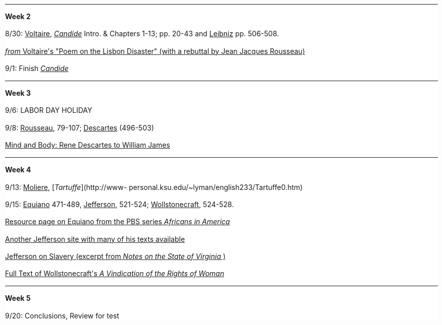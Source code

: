 * * *

**Week 2**

8/30:
[Voltaire](http://www2.lucidcafe.com/lucidcafe/library/95nov/voltaire.html),
[_Candide_](http://sac.uky.edu/~amgarv0/candide.htm) Intro. & Chapters 1-13;
pp. 20-43 and [Leibniz](http://plato.stanford.edu/entries/leibniz-mind/) pp.
506-508.

[_from_ Voltaire's "Poem on the Lisbon Disaster" (with a rebuttal by Jean
Jacques
Rousseau)](http://www.gate.net/~treadwl/enlightendocuments.html#anchorearthquake)

9/1: Finish
[_Candide_](http://www.penguinputnam.com/academic/classics/rguides/voltaire/content.htm)

* * *

**Week 3**

9/6: LABOR DAY HOLIDAY

9/8:
[Rousseau](http://www2.lucidcafe.com/lucidcafe/lucidcafe/library/96jun/rousseau.html),
79-107; [Descartes](http://www.lucidcafe.com/library/96mar/descartes.html)
(496-503)

[Mind and Body: Rene Descartes to William
James](http://serendip.brynmawr.edu/Mind/Table.html)

* * *

**Week 4**

9/13: [Moliere](http://www.honors.unr.edu/~nicolec/), [_Tartuffe_](http://www-
personal.ksu.edu/~lyman/english233/Tartuffe0.htm)

9/15: [Equiano](http://www0.bbc.co.uk/education/histfile/biog.htm) 471-489,
[Jefferson](http://www.skyenet.net/~gerryr/title.htm), 521-524;
[Wollstonecraft](http://www.ehche.ac.uk/study/schsubj/human/english/mw.htm),
524-528.

[Resource page on Equiano from the PBS series _Africans in
America_](http://www.pbs.org/wgbh/aia/part1/1p276.html)

[Another Jefferson site with many of his texts
available](http://odur.let.rug.nl/~usa/P/tj3/tj3.htm)

[Jefferson on Slavery (excerpt from _Notes on the State of Virginia_
)](http://www.infinet.com/~eplurib/jeffslav.htm)

[Full Text of Wollstonecraft's _A Vindication of the Rights of
Woman_](gopher://wiretap.spies.com:70/00/Library/Classic/woman.txt)

* * *

**Week 5**

9/20: Conclusions, Review for test

